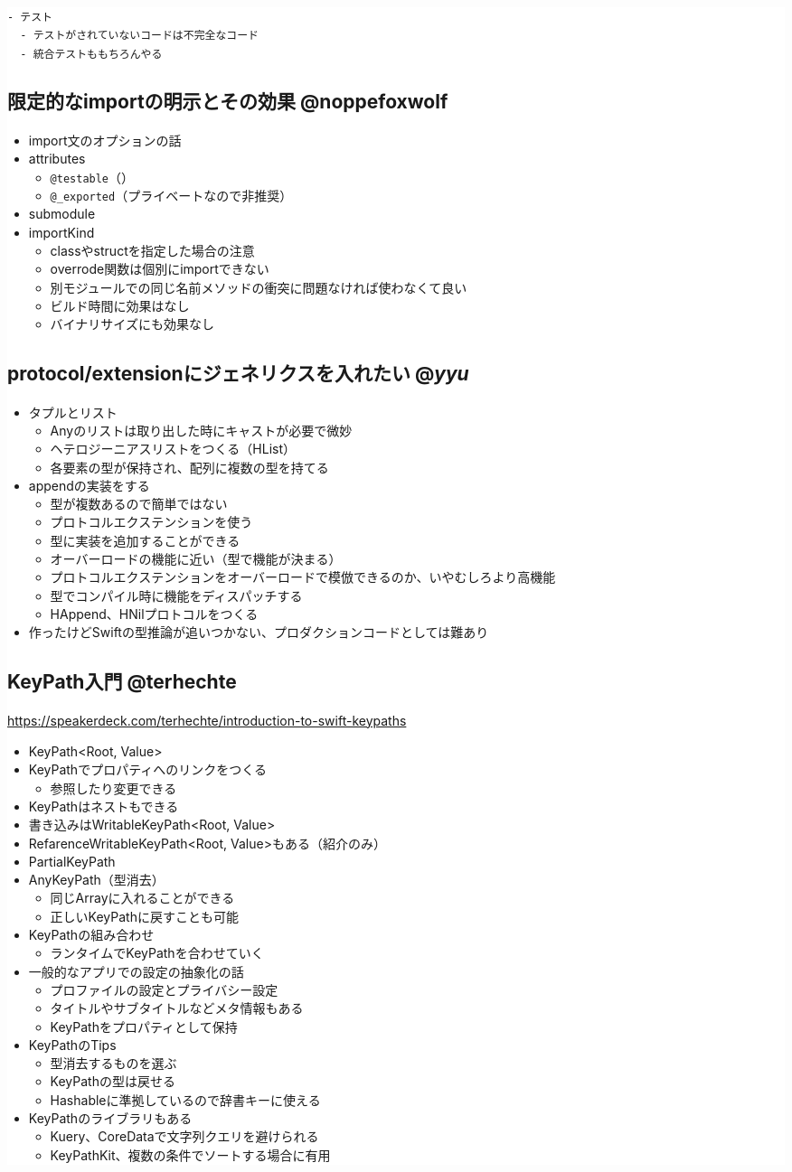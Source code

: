     - テスト
      - テストがされていないコードは不完全なコード
      - 統合テストももちろんやる
    
## 限定的なimportの明示とその効果 @noppefoxwolf
  - import文のオプションの話
  - attributes
    - `@testable`（）
    - `@_exported`（プライベートなので非推奨）
  - submodule
  - importKind
    - classやstructを指定した場合の注意
    - overrode関数は個別にimportできない
    - 別モジュールでの同じ名前メソッドの衝突に問題なければ使わなくて良い
    - ビルド時間に効果はなし
    - バイナリサイズにも効果なし

## protocol/extensionにジェネリクスを入れたい @_yyu_
  - タプルとリスト
    - Anyのリストは取り出した時にキャストが必要で微妙
    - ヘテロジーニアスリストをつくる（HList）
    - 各要素の型が保持され、配列に複数の型を持てる
  - appendの実装をする
    - 型が複数あるので簡単ではない
    - プロトコルエクステンションを使う
    - 型に実装を追加することができる
    - オーバーロードの機能に近い（型で機能が決まる）
    - プロトコルエクステンションをオーバーロードで模倣できるのか、いやむしろより高機能
    - 型でコンパイル時に機能をディスパッチする
    - HAppend、HNilプロトコルをつくる
  - 作ったけどSwiftの型推論が追いつかない、プロダクションコードとしては難あり

## KeyPath入門 @terhechte
https://speakerdeck.com/terhechte/introduction-to-swift-keypaths

  - KeyPath<Root, Value>
  - KeyPathでプロパティへのリンクをつくる
    - 参照したり変更できる
  - KeyPathはネストもできる
  - 書き込みはWritableKeyPath<Root, Value> 
  - RefarenceWritableKeyPath<Root, Value>もある（紹介のみ）
  - PartialKeyPath
  - AnyKeyPath（型消去）
    - 同じArrayに入れることができる
    - 正しいKeyPathに戻すことも可能
  - KeyPathの組み合わせ
    - ランタイムでKeyPathを合わせていく
  - 一般的なアプリでの設定の抽象化の話
    - プロファイルの設定とプライバシー設定
    - タイトルやサブタイトルなどメタ情報もある
    - KeyPathをプロパティとして保持
  - KeyPathのTips
    - 型消去するものを選ぶ
    - KeyPathの型は戻せる
    - Hashableに準拠しているので辞書キーに使える
  - KeyPathのライブラリもある
    - Kuery、CoreDataで文字列クエリを避けられる
    - KeyPathKit、複数の条件でソートする場合に有用
